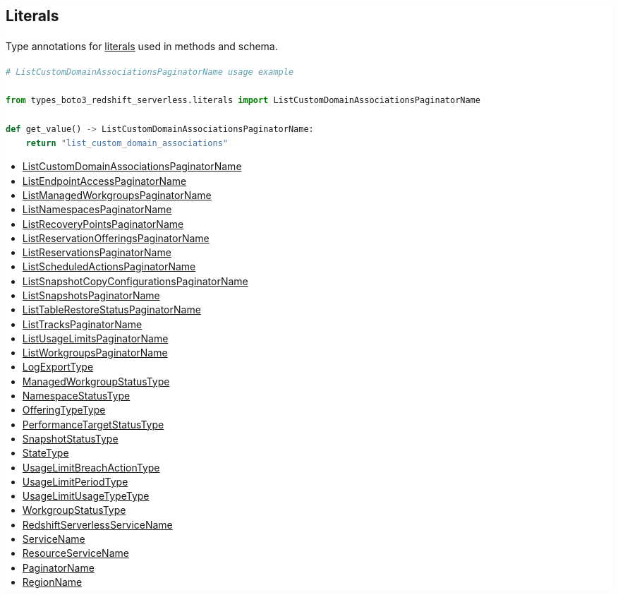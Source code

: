 







## Literals

Type annotations for [literals](./literals.md) used in methods and schema.

```python
# ListCustomDomainAssociationsPaginatorName usage example

from types_boto3_redshift_serverless.literals import ListCustomDomainAssociationsPaginatorName

def get_value() -> ListCustomDomainAssociationsPaginatorName:
    return "list_custom_domain_associations"
```

- [ListCustomDomainAssociationsPaginatorName](./literals.md#listcustomdomainassociationspaginatorname)
- [ListEndpointAccessPaginatorName](./literals.md#listendpointaccesspaginatorname)
- [ListManagedWorkgroupsPaginatorName](./literals.md#listmanagedworkgroupspaginatorname)
- [ListNamespacesPaginatorName](./literals.md#listnamespacespaginatorname)
- [ListRecoveryPointsPaginatorName](./literals.md#listrecoverypointspaginatorname)
- [ListReservationOfferingsPaginatorName](./literals.md#listreservationofferingspaginatorname)
- [ListReservationsPaginatorName](./literals.md#listreservationspaginatorname)
- [ListScheduledActionsPaginatorName](./literals.md#listscheduledactionspaginatorname)
- [ListSnapshotCopyConfigurationsPaginatorName](./literals.md#listsnapshotcopyconfigurationspaginatorname)
- [ListSnapshotsPaginatorName](./literals.md#listsnapshotspaginatorname)
- [ListTableRestoreStatusPaginatorName](./literals.md#listtablerestorestatuspaginatorname)
- [ListTracksPaginatorName](./literals.md#listtrackspaginatorname)
- [ListUsageLimitsPaginatorName](./literals.md#listusagelimitspaginatorname)
- [ListWorkgroupsPaginatorName](./literals.md#listworkgroupspaginatorname)
- [LogExportType](./literals.md#logexporttype)
- [ManagedWorkgroupStatusType](./literals.md#managedworkgroupstatustype)
- [NamespaceStatusType](./literals.md#namespacestatustype)
- [OfferingTypeType](./literals.md#offeringtypetype)
- [PerformanceTargetStatusType](./literals.md#performancetargetstatustype)
- [SnapshotStatusType](./literals.md#snapshotstatustype)
- [StateType](./literals.md#statetype)
- [UsageLimitBreachActionType](./literals.md#usagelimitbreachactiontype)
- [UsageLimitPeriodType](./literals.md#usagelimitperiodtype)
- [UsageLimitUsageTypeType](./literals.md#usagelimitusagetypetype)
- [WorkgroupStatusType](./literals.md#workgroupstatustype)
- [RedshiftServerlessServiceName](./literals.md#redshiftserverlessservicename)
- [ServiceName](./literals.md#servicename)
- [ResourceServiceName](./literals.md#resourceservicename)
- [PaginatorName](./literals.md#paginatorname)
- [RegionName](./literals.md#regionname)



